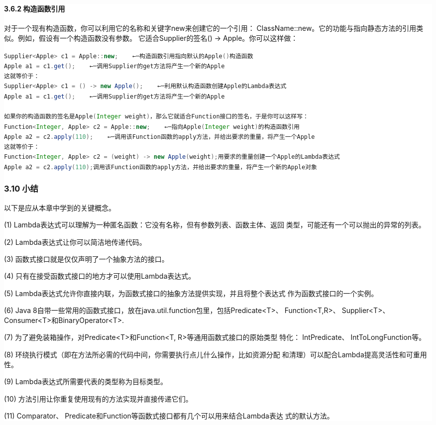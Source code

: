 #### 3.6.2 构造函数引用

对于一个现有构造函数，你可以利用它的名称和关键字new来创建它的一个引用： ClassName::new。它的功能与指向静态方法的引用类似。例如，假设有一个构造函数没有参数。 它适合Supplier的签名() -> Apple。你可以这样做：

```java
Supplier<Apple> c1 = Apple::new;    ←─构造函数引用指向默认的Apple()构造函数
Apple a1 = c1.get();    ←─调用Supplier的get方法将产生一个新的Apple
这就等价于：
Supplier<Apple> c1 = () -> new Apple();    ←─利用默认构造函数创建Apple的Lambda表达式
Apple a1 = c1.get();    ←─调用Supplier的get方法将产生一个新的Apple

如果你的构造函数的签名是Apple(Integer weight)，那么它就适合Function接口的签名，于是你可以这样写：
Function<Integer, Apple> c2 = Apple::new;    ←─指向Apple(Integer weight)的构造函数引用
Apple a2 = c2.apply(110);    ←─调用该Function函数的apply方法，并给出要求的重量，将产生一个Apple
这就等价于：
Function<Integer, Apple> c2 = (weight) -> new Apple(weight);用要求的重量创建一个Apple的Lambda表达式
Apple a2 = c2.apply(110);调用该Function函数的apply方法，并给出要求的重量，将产生一个新的Apple对象
```

### 3.10 小结

以下是应从本章中学到的关键概念。

(1) Lambda表达式可以理解为一种匿名函数：它没有名称，但有参数列表、函数主体、返回 类型，可能还有一个可以抛出的异常的列表。 

(2) Lambda表达式让你可以简洁地传递代码。

(3) 函数式接口就是仅仅声明了一个抽象方法的接口。

(4) 只有在接受函数式接口的地方才可以使用Lambda表达式。

(5) Lambda表达式允许你直接内联，为函数式接口的抽象方法提供实现，并且将整个表达式 作为函数式接口的一个实例。 

(6) Java 8自带一些常用的函数式接口，放在java.util.function包里，包括Predicate\<T>、 Function\<T,R>、 Supplier\<T>、 Consumer\<T>和BinaryOperator\<T>.

(7) 为了避免装箱操作，对Predicate\<T>和Function\<T, R>等通用函数式接口的原始类型 特化： IntPredicate、 IntToLongFunction等。 

(8) 环绕执行模式（即在方法所必需的代码中间，你需要执行点儿什么操作，比如资源分配 和清理）可以配合Lambda提高灵活性和可重用性。 

(9) Lambda表达式所需要代表的类型称为目标类型。

(10) 方法引用让你重复使用现有的方法实现并直接传递它们。

(11) Comparator、 Predicate和Function等函数式接口都有几个可以用来结合Lambda表达 式的默认方法。

 